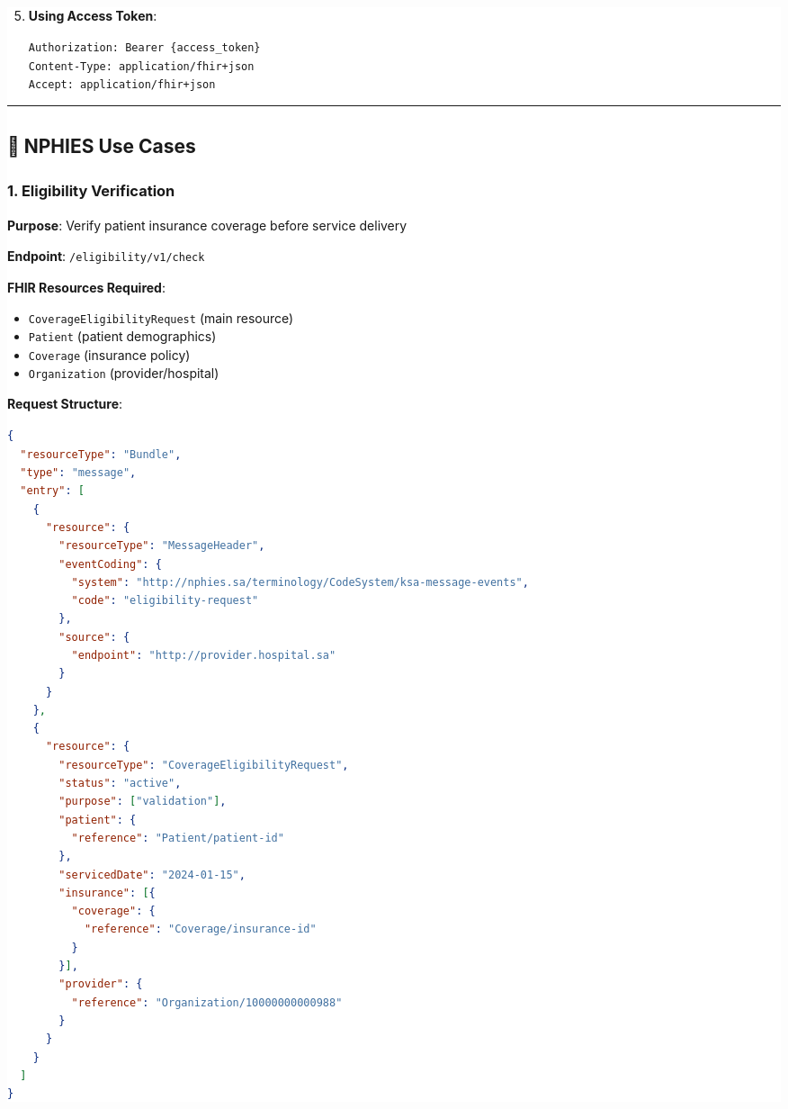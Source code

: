 5. **Using Access Token**:
   ```http
   Authorization: Bearer {access_token}
   Content-Type: application/fhir+json
   Accept: application/fhir+json
   ```

---

## 🏥 NPHIES Use Cases

### 1. Eligibility Verification

**Purpose**: Verify patient insurance coverage before service delivery

**Endpoint**: `/eligibility/v1/check`

**FHIR Resources Required**:
- `CoverageEligibilityRequest` (main resource)
- `Patient` (patient demographics)
- `Coverage` (insurance policy)
- `Organization` (provider/hospital)

**Request Structure**:
```json
{
  "resourceType": "Bundle",
  "type": "message",
  "entry": [
    {
      "resource": {
        "resourceType": "MessageHeader",
        "eventCoding": {
          "system": "http://nphies.sa/terminology/CodeSystem/ksa-message-events",
          "code": "eligibility-request"
        },
        "source": {
          "endpoint": "http://provider.hospital.sa"
        }
      }
    },
    {
      "resource": {
        "resourceType": "CoverageEligibilityRequest",
        "status": "active",
        "purpose": ["validation"],
        "patient": {
          "reference": "Patient/patient-id"
        },
        "servicedDate": "2024-01-15",
        "insurance": [{
          "coverage": {
            "reference": "Coverage/insurance-id"
          }
        }],
        "provider": {
          "reference": "Organization/10000000000988"
        }
      }
    }
  ]
}
```
